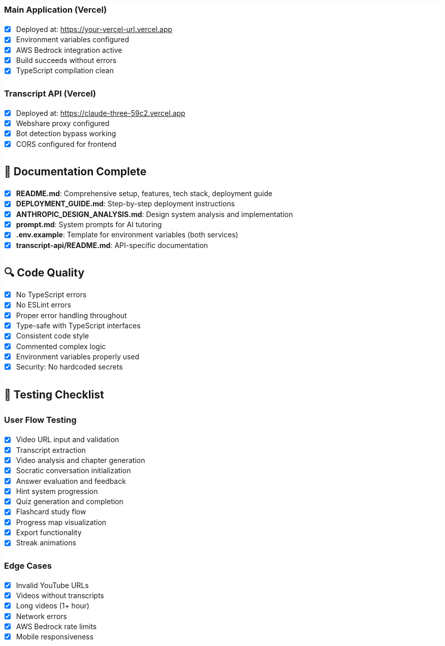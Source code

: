 ### Main Application (Vercel)
- [x] Deployed at: https://your-vercel-url.vercel.app
- [x] Environment variables configured
- [x] AWS Bedrock integration active
- [x] Build succeeds without errors
- [x] TypeScript compilation clean

### Transcript API (Vercel)
- [x] Deployed at: https://claude-three-59c2.vercel.app
- [x] Webshare proxy configured
- [x] Bot detection bypass working
- [x] CORS configured for frontend

## 📄 Documentation Complete

- [x] **README.md**: Comprehensive setup, features, tech stack, deployment guide
- [x] **DEPLOYMENT_GUIDE.md**: Step-by-step deployment instructions
- [x] **ANTHROPIC_DESIGN_ANALYSIS.md**: Design system analysis and implementation
- [x] **prompt.md**: System prompts for AI tutoring
- [x] **.env.example**: Template for environment variables (both services)
- [x] **transcript-api/README.md**: API-specific documentation

## 🔍 Code Quality

- [x] No TypeScript errors
- [x] No ESLint errors
- [x] Proper error handling throughout
- [x] Type-safe with TypeScript interfaces
- [x] Consistent code style
- [x] Commented complex logic
- [x] Environment variables properly used
- [x] Security: No hardcoded secrets

## 🧪 Testing Checklist

### User Flow Testing
- [x] Video URL input and validation
- [x] Transcript extraction
- [x] Video analysis and chapter generation
- [x] Socratic conversation initialization
- [x] Answer evaluation and feedback
- [x] Hint system progression
- [x] Quiz generation and completion
- [x] Flashcard study flow
- [x] Progress map visualization
- [x] Export functionality
- [x] Streak animations

### Edge Cases
- [x] Invalid YouTube URLs
- [x] Videos without transcripts
- [x] Long videos (1+ hour)
- [x] Network errors
- [x] AWS Bedrock rate limits
- [x] Mobile responsiveness
